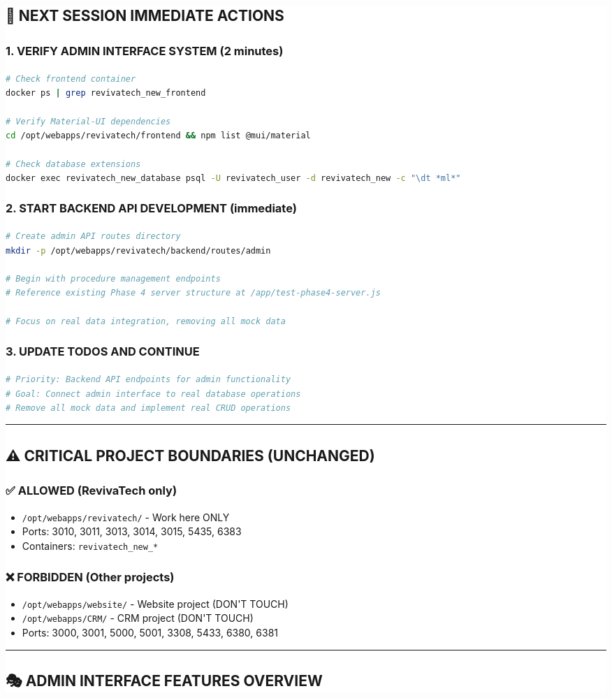 
## 🚀 NEXT SESSION IMMEDIATE ACTIONS

### 1. VERIFY ADMIN INTERFACE SYSTEM (2 minutes)
```bash
# Check frontend container
docker ps | grep revivatech_new_frontend

# Verify Material-UI dependencies
cd /opt/webapps/revivatech/frontend && npm list @mui/material

# Check database extensions
docker exec revivatech_new_database psql -U revivatech_user -d revivatech_new -c "\dt *ml*"
```

### 2. START BACKEND API DEVELOPMENT (immediate)
```bash
# Create admin API routes directory
mkdir -p /opt/webapps/revivatech/backend/routes/admin

# Begin with procedure management endpoints
# Reference existing Phase 4 server structure at /app/test-phase4-server.js

# Focus on real data integration, removing all mock data
```

### 3. UPDATE TODOS AND CONTINUE
```bash
# Priority: Backend API endpoints for admin functionality
# Goal: Connect admin interface to real database operations
# Remove all mock data and implement real CRUD operations
```

---

## ⚠️ CRITICAL PROJECT BOUNDARIES (UNCHANGED)

### ✅ ALLOWED (RevivaTech only)
- `/opt/webapps/revivatech/` - Work here ONLY
- Ports: 3010, 3011, 3013, 3014, 3015, 5435, 6383
- Containers: `revivatech_new_*`

### ❌ FORBIDDEN (Other projects)
- `/opt/webapps/website/` - Website project (DON'T TOUCH)
- `/opt/webapps/CRM/` - CRM project (DON'T TOUCH)  
- Ports: 3000, 3001, 5000, 5001, 3308, 5433, 6380, 6381

---

## 🎭 ADMIN INTERFACE FEATURES OVERVIEW
